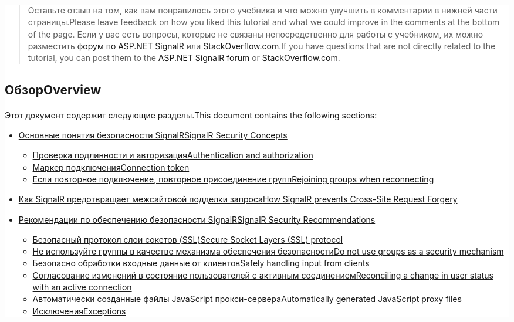 > 
> <span data-ttu-id="b4048-113">Оставьте отзыв на том, как вам понравилось этого учебника и что можно улучшить в комментарии в нижней части страницы.</span><span class="sxs-lookup"><span data-stu-id="b4048-113">Please leave feedback on how you liked this tutorial and what we could improve in the comments at the bottom of the page.</span></span> <span data-ttu-id="b4048-114">Если у вас есть вопросы, которые не связаны непосредственно для работы с учебником, их можно разместить [форум по ASP.NET SignalR](https://forums.asp.net/1254.aspx/1?ASP+NET+SignalR) или [StackOverflow.com](http://stackoverflow.com/).</span><span class="sxs-lookup"><span data-stu-id="b4048-114">If you have questions that are not directly related to the tutorial, you can post them to the [ASP.NET SignalR forum](https://forums.asp.net/1254.aspx/1?ASP+NET+SignalR) or [StackOverflow.com](http://stackoverflow.com/).</span></span>


## <a name="overview"></a><span data-ttu-id="b4048-115">Обзор</span><span class="sxs-lookup"><span data-stu-id="b4048-115">Overview</span></span>

<span data-ttu-id="b4048-116">Этот документ содержит следующие разделы.</span><span class="sxs-lookup"><span data-stu-id="b4048-116">This document contains the following sections:</span></span>

- [<span data-ttu-id="b4048-117">Основные понятия безопасности SignalR</span><span class="sxs-lookup"><span data-stu-id="b4048-117">SignalR Security Concepts</span></span>](#concepts)

    - [<span data-ttu-id="b4048-118">Проверка подлинности и авторизация</span><span class="sxs-lookup"><span data-stu-id="b4048-118">Authentication and authorization</span></span>](#authentication)
    - [<span data-ttu-id="b4048-119">Маркер подключения</span><span class="sxs-lookup"><span data-stu-id="b4048-119">Connection token</span></span>](#connectiontoken)
    - [<span data-ttu-id="b4048-120">Если повторное подключение, повторное присоединение групп</span><span class="sxs-lookup"><span data-stu-id="b4048-120">Rejoining groups when reconnecting</span></span>](#rejoingroup)
- [<span data-ttu-id="b4048-121">Как SignalR предотвращает межсайтовой подделки запроса</span><span class="sxs-lookup"><span data-stu-id="b4048-121">How SignalR prevents Cross-Site Request Forgery</span></span>](#csrf)
- [<span data-ttu-id="b4048-122">Рекомендации по обеспечению безопасности SignalR</span><span class="sxs-lookup"><span data-stu-id="b4048-122">SignalR Security Recommendations</span></span>](#recommendations)

    - [<span data-ttu-id="b4048-123">Безопасный протокол слои сокетов (SSL)</span><span class="sxs-lookup"><span data-stu-id="b4048-123">Secure Socket Layers (SSL) protocol</span></span>](#ssl)
    - [<span data-ttu-id="b4048-124">Не используйте группы в качестве механизма обеспечения безопасности</span><span class="sxs-lookup"><span data-stu-id="b4048-124">Do not use groups as a security mechanism</span></span>](#groupsecurity)
    - [<span data-ttu-id="b4048-125">Безопасно обработки входные данные от клиентов</span><span class="sxs-lookup"><span data-stu-id="b4048-125">Safely handling input from clients</span></span>](#input)
    - [<span data-ttu-id="b4048-126">Согласование изменений в состояние пользователей с активным соединением</span><span class="sxs-lookup"><span data-stu-id="b4048-126">Reconciling a change in user status with an active connection</span></span>](#reconcile)
    - [<span data-ttu-id="b4048-127">Автоматически созданные файлы JavaScript прокси-сервера</span><span class="sxs-lookup"><span data-stu-id="b4048-127">Automatically generated JavaScript proxy files</span></span>](#autogen)
    - [<span data-ttu-id="b4048-128">Исключения</span><span class="sxs-lookup"><span data-stu-id="b4048-128">Exceptions</span></span>](#exceptions)
